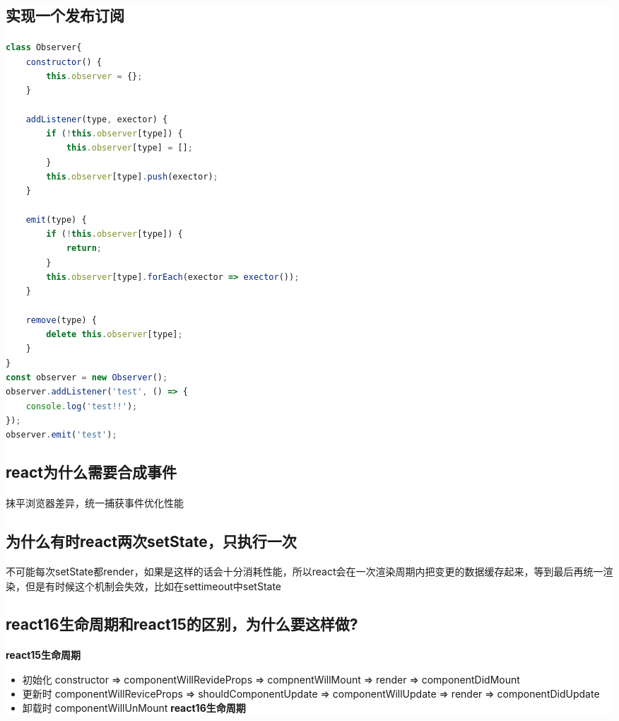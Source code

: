 
## 实现一个发布订阅
```javascript
class Observer{
    constructor() {
        this.observer = {};
    }

    addListener(type, exector) {
        if (!this.observer[type]) {
            this.observer[type] = [];
        }
        this.observer[type].push(exector);
    }

    emit(type) {
        if (!this.observer[type]) {
            return;
        }
        this.observer[type].forEach(exector => exector());
    }

    remove(type) {
        delete this.observer[type];
    }
}
const observer = new Observer();
observer.addListener('test', () => {
    console.log('test!!');
});
observer.emit('test');
```

## react为什么需要合成事件
抹平浏览器差异，统一捕获事件优化性能

## 为什么有时react两次setState，只执行一次
不可能每次setState都render，如果是这样的话会十分消耗性能，所以react会在一次渲染周期内把变更的数据缓存起来，等到最后再统一渲染，但是有时候这个机制会失效，比如在settimeout中setState

## react16生命周期和react15的区别，为什么要这样做?
**react15生命周期**

- 初始化
constructor => componentWillRevideProps => compnentWillMount => render => componentDidMount
- 更新时
componentWillReviceProps => shouldComponentUpdate => componentWillUpdate => render => componentDidUpdate
- 卸载时
componentWillUnMount
**react16生命周期**

